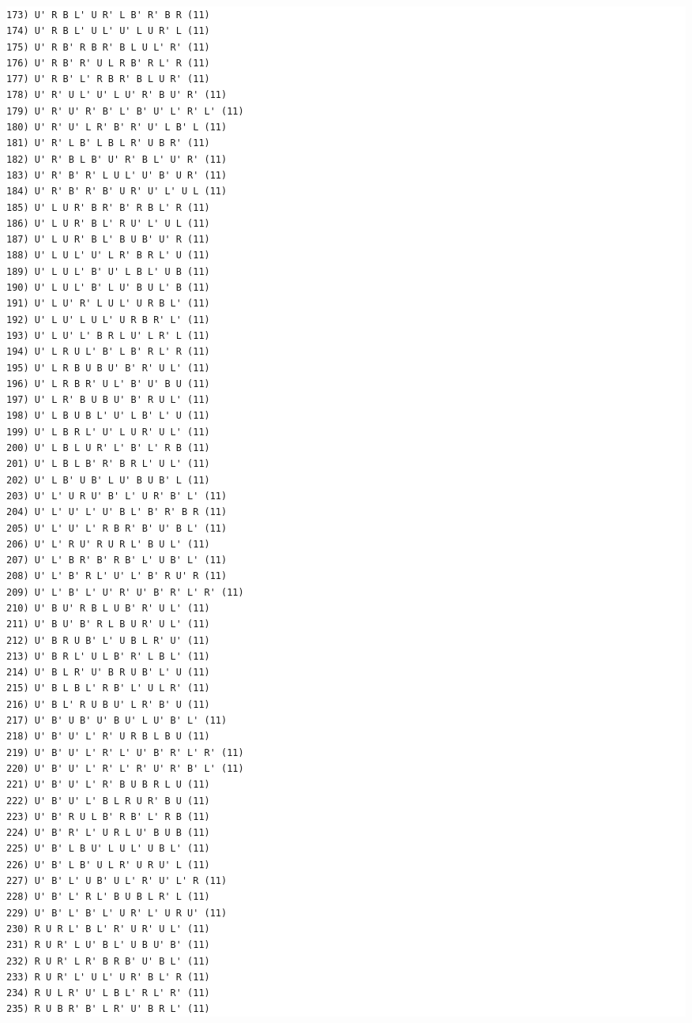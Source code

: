 ```
173) U' R B L' U R' L B' R' B R (11)
174) U' R B L' U L' U' L U R' L (11)
175) U' R B' R B R' B L U L' R' (11)
176) U' R B' R' U L R B' R L' R (11)
177) U' R B' L' R B R' B L U R' (11)
178) U' R' U L' U' L U' R' B U' R' (11)
179) U' R' U' R' B' L' B' U' L' R' L' (11)
180) U' R' U' L R' B' R' U' L B' L (11)
181) U' R' L B' L B L R' U B R' (11)
182) U' R' B L B' U' R' B L' U' R' (11)
183) U' R' B' R' L U L' U' B' U R' (11)
184) U' R' B' R' B' U R' U' L' U L (11)
185) U' L U R' B R' B' R B L' R (11)
186) U' L U R' B L' R U' L' U L (11)
187) U' L U R' B L' B U B' U' R (11)
188) U' L U L' U' L R' B R L' U (11)
189) U' L U L' B' U' L B L' U B (11)
190) U' L U L' B' L U' B U L' B (11)
191) U' L U' R' L U L' U R B L' (11)
192) U' L U' L U L' U R B R' L' (11)
193) U' L U' L' B R L U' L R' L (11)
194) U' L R U L' B' L B' R L' R (11)
195) U' L R B U B U' B' R' U L' (11)
196) U' L R B R' U L' B' U' B U (11)
197) U' L R' B U B U' B' R U L' (11)
198) U' L B U B L' U' L B' L' U (11)
199) U' L B R L' U' L U R' U L' (11)
200) U' L B L U R' L' B' L' R B (11)
201) U' L B L B' R' B R L' U L' (11)
202) U' L B' U B' L U' B U B' L (11)
203) U' L' U R U' B' L' U R' B' L' (11)
204) U' L' U' L' U' B L' B' R' B R (11)
205) U' L' U' L' R B R' B' U' B L' (11)
206) U' L' R U' R U R L' B U L' (11)
207) U' L' B R' B' R B' L' U B' L' (11)
208) U' L' B' R L' U' L' B' R U' R (11)
209) U' L' B' L' U' R' U' B' R' L' R' (11)
210) U' B U' R B L U B' R' U L' (11)
211) U' B U' B' R L B U R' U L' (11)
212) U' B R U B' L' U B L R' U' (11)
213) U' B R L' U L B' R' L B L' (11)
214) U' B L R' U' B R U B' L' U (11)
215) U' B L B L' R B' L' U L R' (11)
216) U' B L' R U B U' L R' B' U (11)
217) U' B' U B' U' B U' L U' B' L' (11)
218) U' B' U' L' R' U R B L B U (11)
219) U' B' U' L' R' L' U' B' R' L' R' (11)
220) U' B' U' L' R' L' R' U' R' B' L' (11)
221) U' B' U' L' R' B U B R L U (11)
222) U' B' U' L' B L R U R' B U (11)
223) U' B' R U L B' R B' L' R B (11)
224) U' B' R' L' U R L U' B U B (11)
225) U' B' L B U' L U L' U B L' (11)
226) U' B' L B' U L R' U R U' L (11)
227) U' B' L' U B' U L' R' U' L' R (11)
228) U' B' L' R L' B U B L R' L (11)
229) U' B' L' B' L' U R' L' U R U' (11)
230) R U R L' B L' R' U R' U L' (11)
231) R U R' L U' B L' U B U' B' (11)
232) R U R' L R' B R B' U' B L' (11)
233) R U R' L' U L' U R' B L' R (11)
234) R U L R' U' L B L' R L' R' (11)
235) R U B R' B' L R' U' B R L' (11)
```